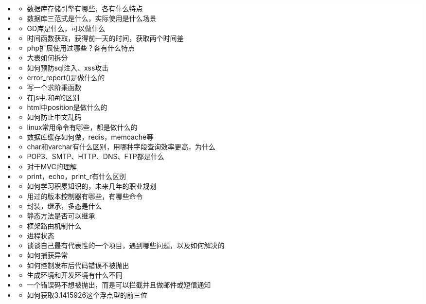 * * 数据库存储引擎有哪些，各有什么特点
* * 数据库三范式是什么，实际使用是什么场景
* * GD库是什么，可以做什么
* * 时间函数获取，获得前一天的时间，获取两个时间差
* * php扩展使用过哪些？各有什么特点
* * 大表如何拆分
* * 如何预防sql注入、xss攻击
* * error_report()是做什么的
* * 写一个求阶乘函数
* * 在js中.和#的区别
* * html中position是做什么的
* * 如何防止中文乱码
* * linux常用命令有哪些，都是做什么的
* * 数据库缓存如何做，redis，memcache等
* * char和varchar有什么区别，用哪种字段查询效率更高，为什么
* * POP3、SMTP、HTTP、DNS、FTP都是什么
* * 对于MVC的理解
* * print，echo，print_r有什么区别
* * 如何学习积累知识的，未来几年的职业规划
* * 用过的版本控制器有哪些，有哪些命令
* * 封装，继承，多态是什么
* * 静态方法是否可以继承
* * 框架路由机制什么
* * 进程状态
* * 谈谈自己最有代表性的一个项目，遇到哪些问题，以及如何解决的
* * 如何捕获异常
* * 如何控制发布后代码错误不被抛出
* * 生成环境和开发环境有什么不同
* * 一个错误码不想被抛出，而是可以拦截并且做邮件或短信通知
* * 如何获取3.1415926这个浮点型的前三位
